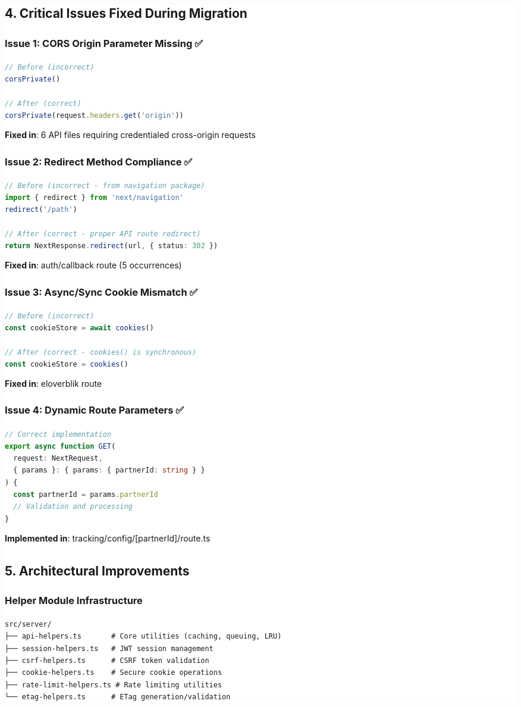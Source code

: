 ## 4. Critical Issues Fixed During Migration

### Issue 1: CORS Origin Parameter Missing ✅
```typescript
// Before (incorrect)
corsPrivate()

// After (correct)
corsPrivate(request.headers.get('origin'))
```
**Fixed in**: 6 API files requiring credentialed cross-origin requests

### Issue 2: Redirect Method Compliance ✅
```typescript
// Before (incorrect - from navigation package)
import { redirect } from 'next/navigation'
redirect('/path')

// After (correct - proper API route redirect)
return NextResponse.redirect(url, { status: 302 })
```
**Fixed in**: auth/callback route (5 occurrences)

### Issue 3: Async/Sync Cookie Mismatch ✅
```typescript
// Before (incorrect)
const cookieStore = await cookies()

// After (correct - cookies() is synchronous)
const cookieStore = cookies()
```
**Fixed in**: eloverblik route

### Issue 4: Dynamic Route Parameters ✅
```typescript
// Correct implementation
export async function GET(
  request: NextRequest,
  { params }: { params: { partnerId: string } }
) {
  const partnerId = params.partnerId
  // Validation and processing
}
```
**Implemented in**: tracking/config/[partnerId]/route.ts

## 5. Architectural Improvements

### Helper Module Infrastructure
```
src/server/
├── api-helpers.ts       # Core utilities (caching, queuing, LRU)
├── session-helpers.ts   # JWT session management
├── csrf-helpers.ts      # CSRF token validation
├── cookie-helpers.ts    # Secure cookie operations
├── rate-limit-helpers.ts # Rate limiting utilities
└── etag-helpers.ts      # ETag generation/validation
```
